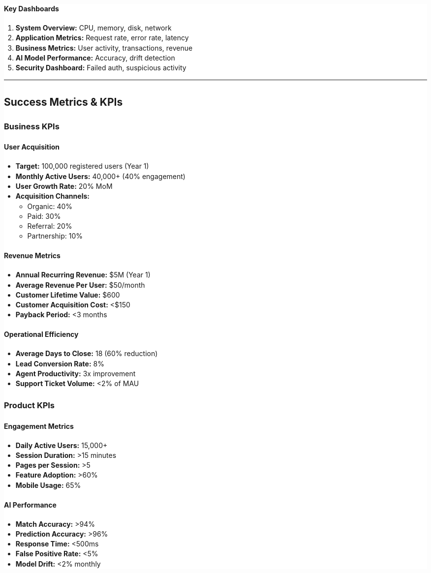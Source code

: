 #### Key Dashboards
1. **System Overview:** CPU, memory, disk, network
2. **Application Metrics:** Request rate, error rate, latency
3. **Business Metrics:** User activity, transactions, revenue
4. **AI Model Performance:** Accuracy, drift detection
5. **Security Dashboard:** Failed auth, suspicious activity

---

## Success Metrics & KPIs

### Business KPIs

#### User Acquisition
- **Target:** 100,000 registered users (Year 1)
- **Monthly Active Users:** 40,000+ (40% engagement)
- **User Growth Rate:** 20% MoM
- **Acquisition Channels:**
  - Organic: 40%
  - Paid: 30%
  - Referral: 20%
  - Partnership: 10%

#### Revenue Metrics
- **Annual Recurring Revenue:** $5M (Year 1)
- **Average Revenue Per User:** $50/month
- **Customer Lifetime Value:** $600
- **Customer Acquisition Cost:** <$150
- **Payback Period:** <3 months

#### Operational Efficiency
- **Average Days to Close:** 18 (60% reduction)
- **Lead Conversion Rate:** 8%
- **Agent Productivity:** 3x improvement
- **Support Ticket Volume:** <2% of MAU

### Product KPIs

#### Engagement Metrics
- **Daily Active Users:** 15,000+
- **Session Duration:** >15 minutes
- **Pages per Session:** >5
- **Feature Adoption:** >60%
- **Mobile Usage:** 65%

#### AI Performance
- **Match Accuracy:** >94%
- **Prediction Accuracy:** >96%
- **Response Time:** <500ms
- **False Positive Rate:** <5%
- **Model Drift:** <2% monthly
